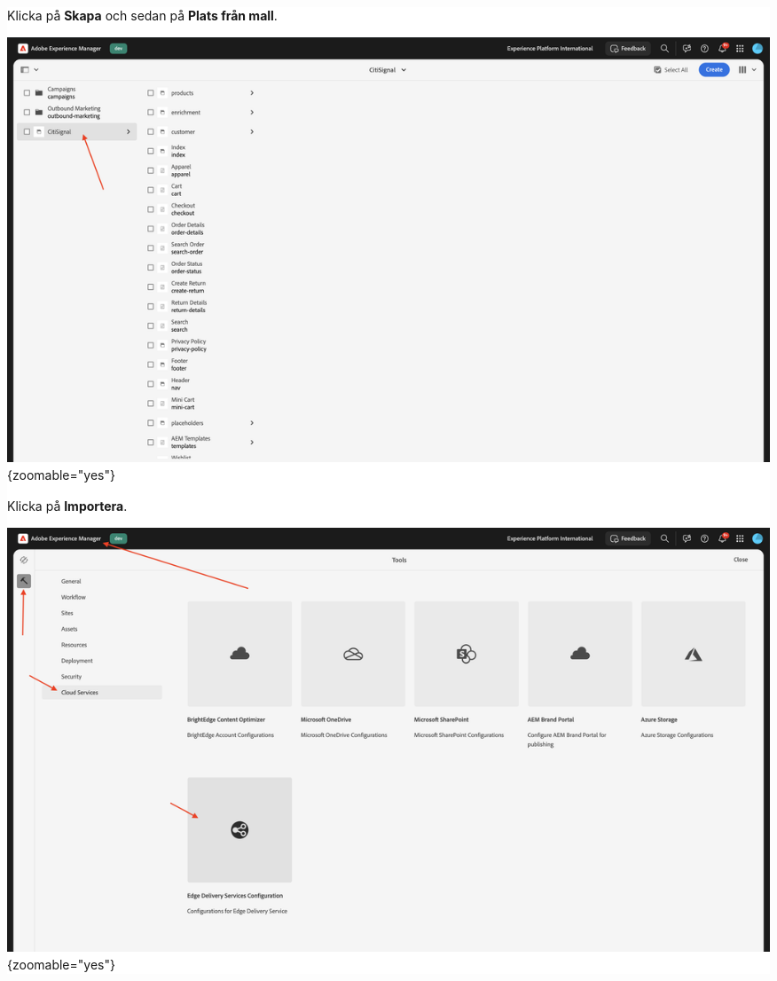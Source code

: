 Klicka på **Skapa** och sedan på **Plats från mall**.

![AEMCS](./images/aemcssetup31.png){zoomable="yes"}

Klicka på **Importera**.

![AEMCS](./images/aemcssetup32.png){zoomable="yes"}
